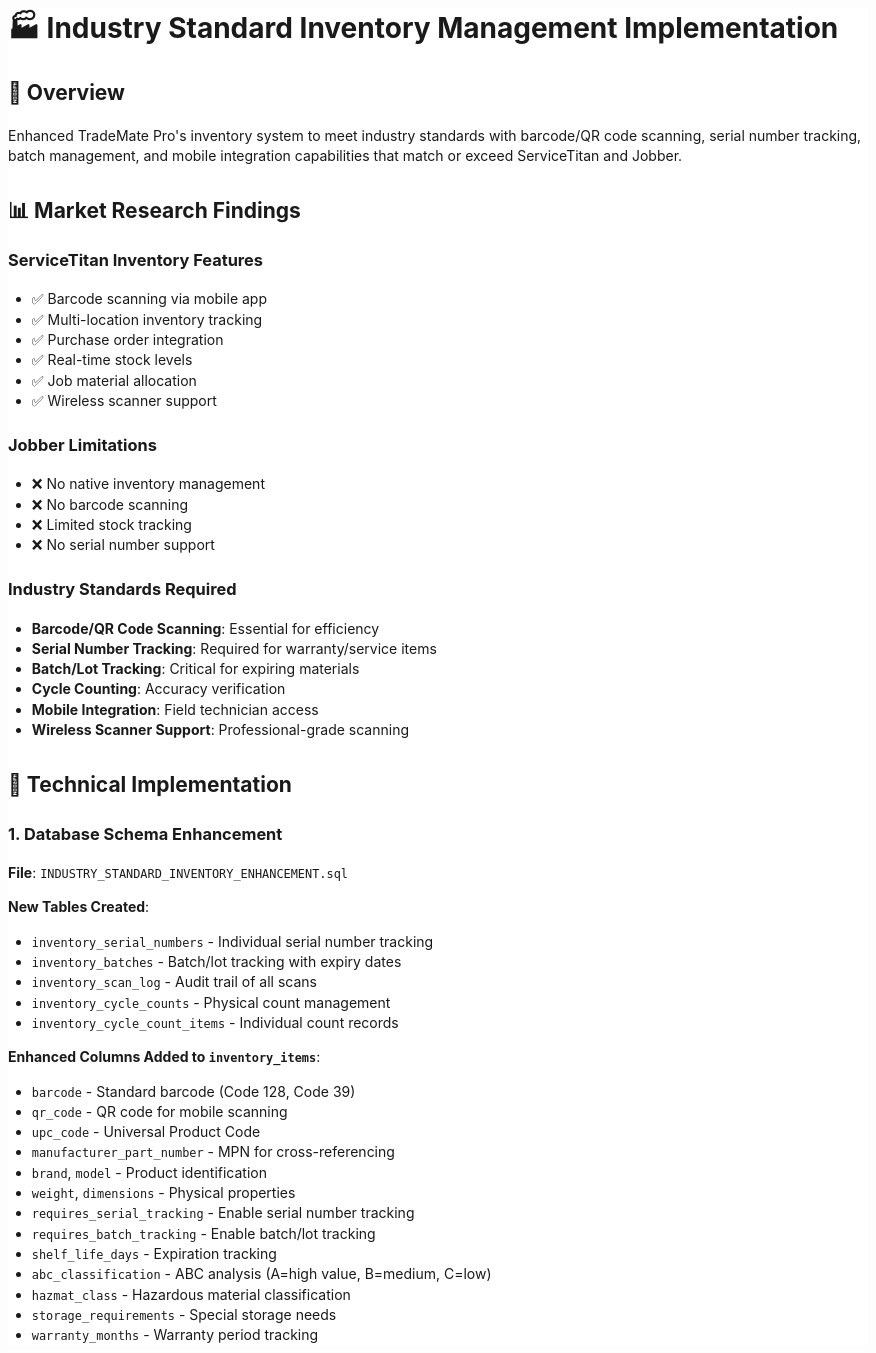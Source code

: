 # 🏭 **Industry Standard Inventory Management Implementation**

## 🎯 **Overview**
Enhanced TradeMate Pro's inventory system to meet industry standards with barcode/QR code scanning, serial number tracking, batch management, and mobile integration capabilities that match or exceed ServiceTitan and Jobber.

## 📊 **Market Research Findings**

### **ServiceTitan Inventory Features**
- ✅ Barcode scanning via mobile app
- ✅ Multi-location inventory tracking
- ✅ Purchase order integration
- ✅ Real-time stock levels
- ✅ Job material allocation
- ✅ Wireless scanner support

### **Jobber Limitations**
- ❌ No native inventory management
- ❌ No barcode scanning
- ❌ Limited stock tracking
- ❌ No serial number support

### **Industry Standards Required**
- **Barcode/QR Code Scanning**: Essential for efficiency
- **Serial Number Tracking**: Required for warranty/service items
- **Batch/Lot Tracking**: Critical for expiring materials
- **Cycle Counting**: Accuracy verification
- **Mobile Integration**: Field technician access
- **Wireless Scanner Support**: Professional-grade scanning

## 🔧 **Technical Implementation**

### **1. Database Schema Enhancement**
**File**: `INDUSTRY_STANDARD_INVENTORY_ENHANCEMENT.sql`

**New Tables Created**:
- `inventory_serial_numbers` - Individual serial number tracking
- `inventory_batches` - Batch/lot tracking with expiry dates
- `inventory_scan_log` - Audit trail of all scans
- `inventory_cycle_counts` - Physical count management
- `inventory_cycle_count_items` - Individual count records

**Enhanced Columns Added to `inventory_items`**:
- `barcode` - Standard barcode (Code 128, Code 39)
- `qr_code` - QR code for mobile scanning
- `upc_code` - Universal Product Code
- `manufacturer_part_number` - MPN for cross-referencing
- `brand`, `model` - Product identification
- `weight`, `dimensions` - Physical properties
- `requires_serial_tracking` - Enable serial number tracking
- `requires_batch_tracking` - Enable batch/lot tracking
- `shelf_life_days` - Expiration tracking
- `abc_classification` - ABC analysis (A=high value, B=medium, C=low)
- `hazmat_class` - Hazardous material classification
- `storage_requirements` - Special storage needs
- `warranty_months` - Warranty period tracking
